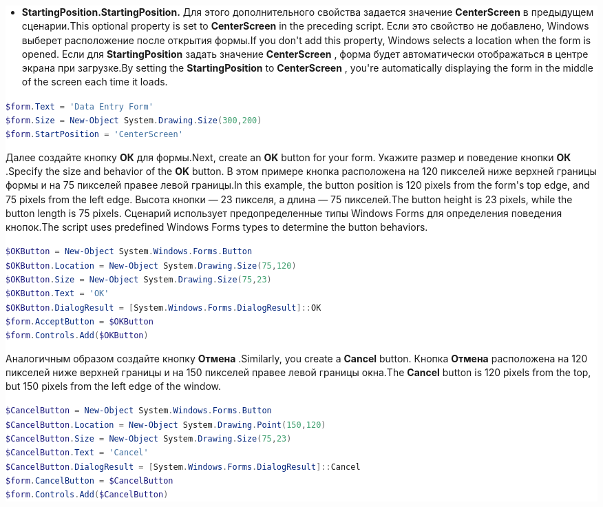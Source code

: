 - <span data-ttu-id="a2e53-116">**StartingPosition.**</span><span class="sxs-lookup"><span data-stu-id="a2e53-116">**StartingPosition.**</span></span> <span data-ttu-id="a2e53-117">Для этого дополнительного свойства задается значение **CenterScreen** в предыдущем сценарии.</span><span class="sxs-lookup"><span data-stu-id="a2e53-117">This optional property is set to **CenterScreen** in the preceding script.</span></span> <span data-ttu-id="a2e53-118">Если это свойство не добавлено, Windows выберет расположение после открытия формы.</span><span class="sxs-lookup"><span data-stu-id="a2e53-118">If you don't add this property, Windows selects a location when the form is opened.</span></span> <span data-ttu-id="a2e53-119">Если для **StartingPosition** задать значение **CenterScreen** , форма будет автоматически отображаться в центре экрана при загрузке.</span><span class="sxs-lookup"><span data-stu-id="a2e53-119">By setting the **StartingPosition** to **CenterScreen** , you're automatically displaying the form in the middle of the screen each time it loads.</span></span>

```powershell
$form.Text = 'Data Entry Form'
$form.Size = New-Object System.Drawing.Size(300,200)
$form.StartPosition = 'CenterScreen'
```

<span data-ttu-id="a2e53-120">Далее создайте кнопку **OК** для формы.</span><span class="sxs-lookup"><span data-stu-id="a2e53-120">Next, create an **OK** button for your form.</span></span> <span data-ttu-id="a2e53-121">Укажите размер и поведение кнопки **ОК** .</span><span class="sxs-lookup"><span data-stu-id="a2e53-121">Specify the size and behavior of the **OK** button.</span></span> <span data-ttu-id="a2e53-122">В этом примере кнопка расположена на 120 пикселей ниже верхней границы формы и на 75 пикселей правее левой границы.</span><span class="sxs-lookup"><span data-stu-id="a2e53-122">In this example, the button position is 120 pixels from the form's top edge, and 75 pixels from the left edge.</span></span> <span data-ttu-id="a2e53-123">Высота кнопки — 23 пикселя, а длина — 75 пикселей.</span><span class="sxs-lookup"><span data-stu-id="a2e53-123">The button height is 23 pixels, while the button length is 75 pixels.</span></span> <span data-ttu-id="a2e53-124">Сценарий использует предопределенные типы Windows Forms для определения поведения кнопок.</span><span class="sxs-lookup"><span data-stu-id="a2e53-124">The script uses predefined Windows Forms types to determine the button behaviors.</span></span>

```powershell
$OKButton = New-Object System.Windows.Forms.Button
$OKButton.Location = New-Object System.Drawing.Size(75,120)
$OKButton.Size = New-Object System.Drawing.Size(75,23)
$OKButton.Text = 'OK'
$OKButton.DialogResult = [System.Windows.Forms.DialogResult]::OK
$form.AcceptButton = $OKButton
$form.Controls.Add($OKButton)
```

<span data-ttu-id="a2e53-125">Аналогичным образом создайте кнопку **Отмена** .</span><span class="sxs-lookup"><span data-stu-id="a2e53-125">Similarly, you create a **Cancel** button.</span></span> <span data-ttu-id="a2e53-126">Кнопка **Отмена** расположена на 120 пикселей ниже верхней границы и на 150 пикселей правее левой границы окна.</span><span class="sxs-lookup"><span data-stu-id="a2e53-126">The **Cancel** button is 120 pixels from the top, but 150 pixels from the left edge of the window.</span></span>

```powershell
$CancelButton = New-Object System.Windows.Forms.Button
$CancelButton.Location = New-Object System.Drawing.Point(150,120)
$CancelButton.Size = New-Object System.Drawing.Size(75,23)
$CancelButton.Text = 'Cancel'
$CancelButton.DialogResult = [System.Windows.Forms.DialogResult]::Cancel
$form.CancelButton = $CancelButton
$form.Controls.Add($CancelButton)
```
